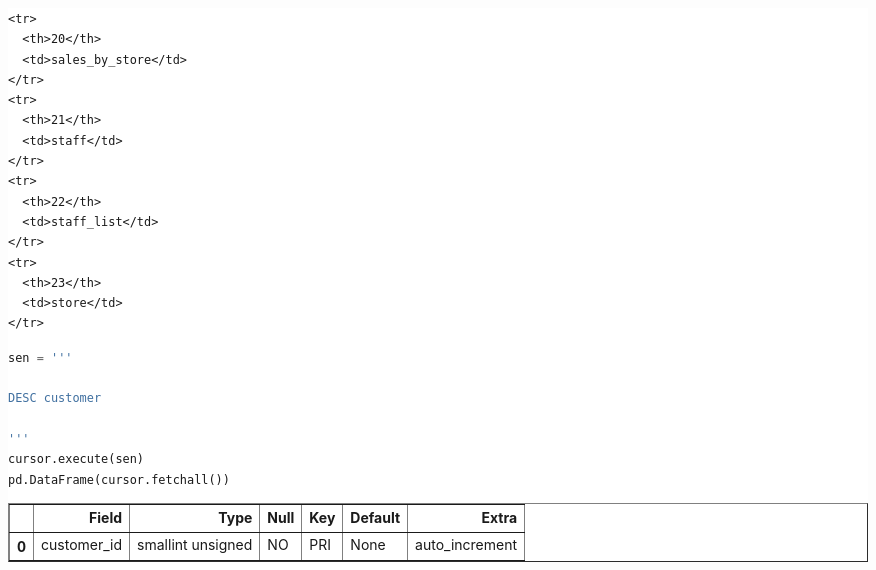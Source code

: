     <tr>
      <th>20</th>
      <td>sales_by_store</td>
    </tr>
    <tr>
      <th>21</th>
      <td>staff</td>
    </tr>
    <tr>
      <th>22</th>
      <td>staff_list</td>
    </tr>
    <tr>
      <th>23</th>
      <td>store</td>
    </tr>
  </tbody>
</table>
</div>

```python
sen = '''

DESC customer

'''
cursor.execute(sen)
pd.DataFrame(cursor.fetchall())
```

<div>
<style scoped>
    .dataframe tbody tr th:only-of-type {
        vertical-align: middle;
    }

    .dataframe tbody tr th {
        vertical-align: top;
    }

    .dataframe thead th {
        text-align: right;
    }

</style>
<table border="1" class="dataframe">
  <thead>
    <tr style="text-align: right;">
      <th></th>
      <th>Field</th>
      <th>Type</th>
      <th>Null</th>
      <th>Key</th>
      <th>Default</th>
      <th>Extra</th>
    </tr>
  </thead>
  <tbody>
    <tr>
      <th>0</th>
      <td>customer_id</td>
      <td>smallint unsigned</td>
      <td>NO</td>
      <td>PRI</td>
      <td>None</td>
      <td>auto_increment</td>